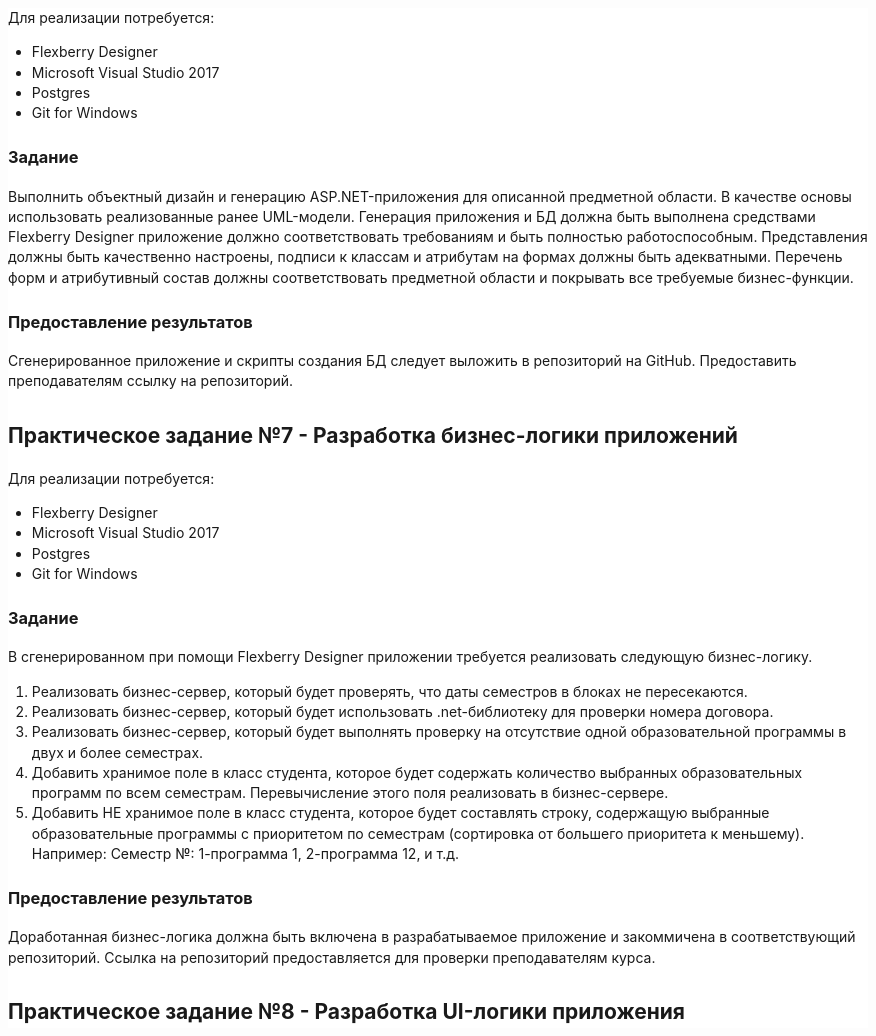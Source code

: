Для реализации потребуется:

*	Flexberry Designer
*	Microsoft Visual Studio 2017
*	Postgres
*	Git for Windows

### Задание

Выполнить объектный дизайн и генерацию ASP.NET-приложения для описанной предметной области. В качестве основы использовать реализованные ранее UML-модели. Генерация приложения и БД должна быть выполнена средствами Flexberry Designer приложение должно соответствовать требованиям и быть полностью работоспособным. Представления должны быть качественно настроены, подписи к классам и атрибутам на формах должны быть адекватными. Перечень форм и атрибутивный состав должны соответствовать предметной области и покрывать все требуемые бизнес-функции.

### Предоставление результатов

Сгенерированное приложение и скрипты создания БД следует выложить в репозиторий на GitHub. Предоставить преподавателям ссылку на репозиторий.

## Практическое задание №7 - Разработка бизнес-логики приложений

Для реализации потребуется:

* Flexberry Designer
* Microsoft Visual Studio 2017
* Postgres
* Git for Windows

### Задание

В сгенерированном при помощи Flexberry Designer приложении требуется реализовать следующую бизнес-логику.

1. Реализовать бизнес-сервер, который будет проверять, что даты семестров в блоках не пересекаются.
2. Реализовать бизнес-сервер, который будет использовать .net-библиотеку для проверки номера договора.
3. Реализовать бизнес-сервер, который будет выполнять проверку на отсутствие одной образовательной программы в двух и более семестрах.
4. Добавить хранимое поле в класс студента, которое будет содержать количество выбранных образовательных программ по всем семестрам. Перевычисление этого поля реализовать в бизнес-сервере.
5. Добавить НЕ хранимое поле в класс студента, которое будет составлять строку, содержащую выбранные образовательные программы с приоритетом по семестрам (сортировка от большего приоритета к меньшему). Например: Семестр №: 1-программа 1, 2-программа 12, и т.д.

### Предоставление результатов

Доработанная бизнес-логика должна быть включена в разрабатываемое приложение и закоммичена в соответствующий репозиторий. Ссылка на репозиторий предоставляется для проверки преподавателям курса.

## Практическое задание №8 - Разработка UI-логики приложения
